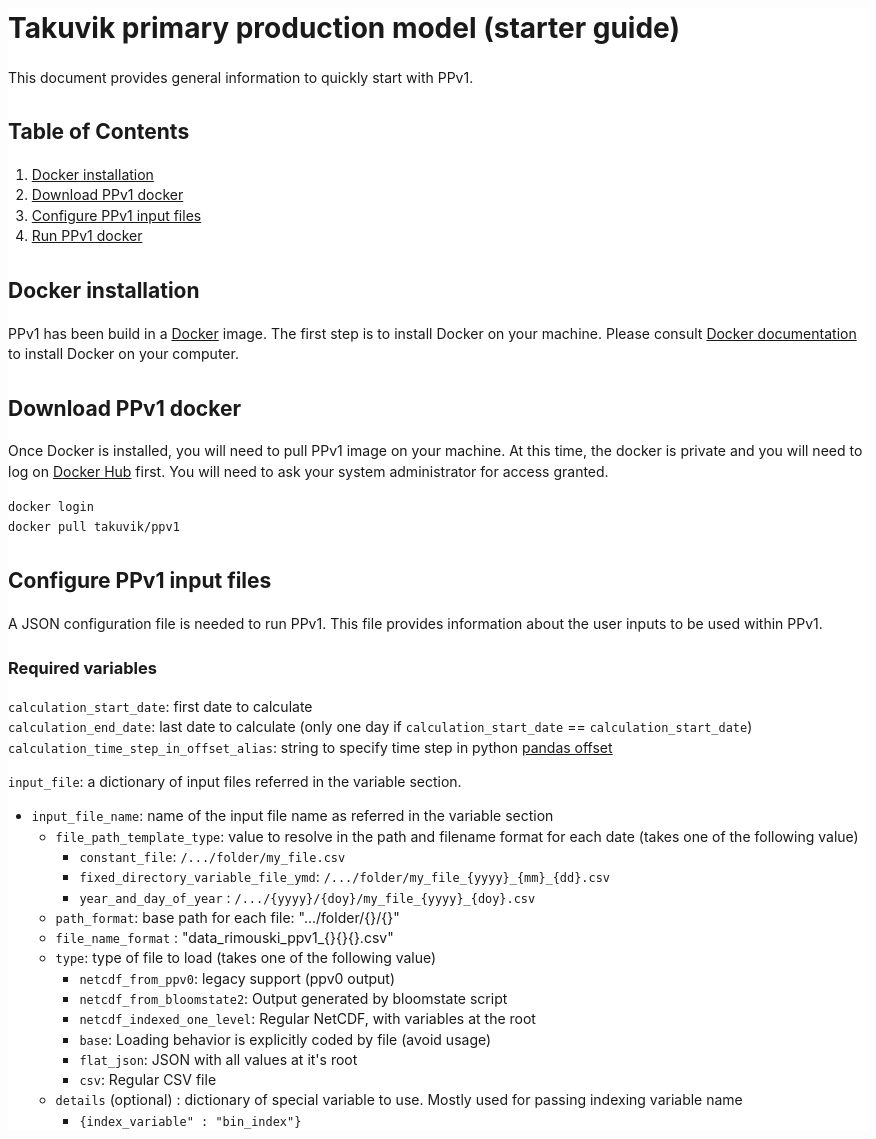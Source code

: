 # Takuvik primary production model (starter guide)

This document provides general information to quickly start with PPv1.

## Table of Contents

1. [Docker installation](#docker-installation)
2. [Download PPv1 docker](#download-ppv1-docker)
3. [Configure PPv1 input files](#configure-ppv1-input-files)
4. [Run PPv1 docker](#run-ppv1-docker)

## Docker installation

PPv1 has been build in a [Docker](https://www.docker.com/) image. The first step is to install Docker on your machine. Please consult [Docker documentation](https://docs.docker.com/install/) to install Docker on your computer.

## Download PPv1 docker

Once Docker is installed, you will need to pull PPv1 image on your machine. At this time, the docker is private and you will need to log on [Docker Hub](https://hub.docker.com/) first.  You will need to ask your system administrator for access granted.

```bash=
docker login
docker pull takuvik/ppv1
```

## Configure PPv1 input files

A JSON configuration file is needed to run PPv1. This file provides information about the user inputs to be used within PPv1.

###  Required variables

`calculation_start_date`: first date to calculate  
`calculation_end_date`: last date to calculate (only one day if `calculation_start_date` == `calculation_start_date`)  
`calculation_time_step_in_offset_alias`: string to specify time step in python [pandas offset](https://pandas.pydata.org/pandas-docs/stable/timeseries.html#timeseries-offset-aliases)  

`input_file`: a dictionary of input files referred in the variable section. 
* `input_file_name`: name of the input file name as referred in the variable section
    * `file_path_template_type`: value to resolve in the path and filename format for each date   (takes one of the following value)
        * `constant_file`: `/.../folder/my_file.csv`
        * `fixed_directory_variable_file_ymd`: `/.../folder/my_file_{yyyy}_{mm}_{dd}.csv`
        * `year_and_day_of_year` : `/.../{yyyy}/{doy}/my_file_{yyyy}_{doy}.csv`
    * `path_format`: base path for each file: ".../folder/{}/{}"
    * `file_name_format` : "data_rimouski_ppv1_{}{}{}.csv"
    * `type`: type of file to load   (takes one of the following value)
        * `netcdf_from_ppv0`: legacy support (ppv0 output)
        * `netcdf_from_bloomstate2`: Output generated by bloomstate script
        * `netcdf_indexed_one_level`: Regular NetCDF, with variables at the root
        * `base`: Loading behavior is explicitly coded by file (avoid usage)
        * `flat_json`: JSON with all values at it's root
        * `csv`: Regular CSV file
    * `details` (optional) : dictionary of special variable to use. Mostly used for passing indexing variable name
        * `{index_variable" : "bin_index"}`
